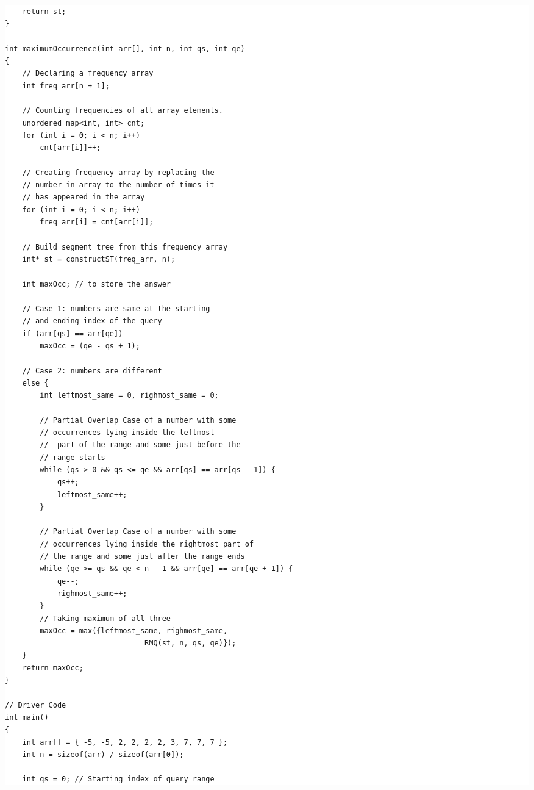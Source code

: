 ```
    return st; 
} 

int maximumOccurrence(int arr[], int n, int qs, int qe) 
{ 
    // Declaring a frequency array 
    int freq_arr[n + 1]; 

    // Counting frequencies of all array elements. 
    unordered_map<int, int> cnt; 
    for (int i = 0; i < n; i++) 
        cnt[arr[i]]++;  

    // Creating frequency array by replacing the  
    // number in array to the number of times it  
    // has appeared in the array 
    for (int i = 0; i < n; i++) 
        freq_arr[i] = cnt[arr[i]]; 

    // Build segment tree from this frequency array 
    int* st = constructST(freq_arr, n); 

    int maxOcc; // to store the answer 

    // Case 1: numbers are same at the starting  
    // and ending index of the query 
    if (arr[qs] == arr[qe]) 
        maxOcc = (qe - qs + 1); 

    // Case 2: numbers are different 
    else { 
        int leftmost_same = 0, righmost_same = 0; 

        // Partial Overlap Case of a number with some 
        // occurrences lying inside the leftmost 
        //  part of the range and some just before the 
        // range starts 
        while (qs > 0 && qs <= qe && arr[qs] == arr[qs - 1]) { 
            qs++; 
            leftmost_same++; 
        } 

        // Partial Overlap Case of a number with some  
        // occurrences lying inside the rightmost part of  
        // the range and some just after the range ends 
        while (qe >= qs && qe < n - 1 && arr[qe] == arr[qe + 1]) { 
            qe--; 
            righmost_same++; 
        } 
        // Taking maximum of all three 
        maxOcc = max({leftmost_same, righmost_same,  
                                RMQ(st, n, qs, qe)}); 
    } 
    return maxOcc; 
} 

// Driver Code 
int main() 
{ 
    int arr[] = { -5, -5, 2, 2, 2, 2, 3, 7, 7, 7 }; 
    int n = sizeof(arr) / sizeof(arr[0]); 

    int qs = 0; // Starting index of query range 
```